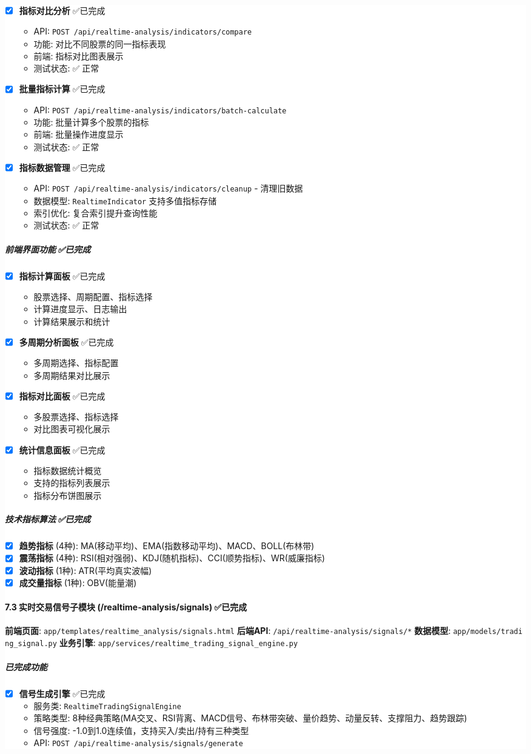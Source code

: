 - [x] **指标对比分析** ✅已完成
  - API: `POST /api/realtime-analysis/indicators/compare`
  - 功能: 对比不同股票的同一指标表现
  - 前端: 指标对比图表展示
  - 测试状态: ✅ 正常
  
- [x] **批量指标计算** ✅已完成
  - API: `POST /api/realtime-analysis/indicators/batch-calculate`
  - 功能: 批量计算多个股票的指标
  - 前端: 批量操作进度显示
  - 测试状态: ✅ 正常
  
- [x] **指标数据管理** ✅已完成
  - API: `POST /api/realtime-analysis/indicators/cleanup` - 清理旧数据
  - 数据模型: `RealtimeIndicator` 支持多值指标存储
  - 索引优化: 复合索引提升查询性能
  - 测试状态: ✅ 正常

##### 前端界面功能 ✅已完成
- [x] **指标计算面板** ✅已完成
  - 股票选择、周期配置、指标选择
  - 计算进度显示、日志输出
  - 计算结果展示和统计
  
- [x] **多周期分析面板** ✅已完成
  - 多周期选择、指标配置
  - 多周期结果对比展示
  
- [x] **指标对比面板** ✅已完成
  - 多股票选择、指标选择
  - 对比图表可视化展示
  
- [x] **统计信息面板** ✅已完成
  - 指标数据统计概览
  - 支持的指标列表展示
  - 指标分布饼图展示

##### 技术指标算法 ✅已完成
- [x] **趋势指标** (4种): MA(移动平均)、EMA(指数移动平均)、MACD、BOLL(布林带)
- [x] **震荡指标** (4种): RSI(相对强弱)、KDJ(随机指标)、CCI(顺势指标)、WR(威廉指标)
- [x] **波动指标** (1种): ATR(平均真实波幅)
- [x] **成交量指标** (1种): OBV(能量潮)

#### 7.3 实时交易信号子模块 (/realtime-analysis/signals) ✅已完成
**前端页面**: `app/templates/realtime_analysis/signals.html`
**后端API**: `/api/realtime-analysis/signals/*`
**数据模型**: `app/models/trading_signal.py`
**业务引擎**: `app/services/realtime_trading_signal_engine.py`

##### 已完成功能
- [x] **信号生成引擎** ✅已完成
  - 服务类: `RealtimeTradingSignalEngine`
  - 策略类型: 8种经典策略(MA交叉、RSI背离、MACD信号、布林带突破、量价趋势、动量反转、支撑阻力、趋势跟踪)
  - 信号强度: -1.0到1.0连续值，支持买入/卖出/持有三种类型
  - API: `POST /api/realtime-analysis/signals/generate`
  